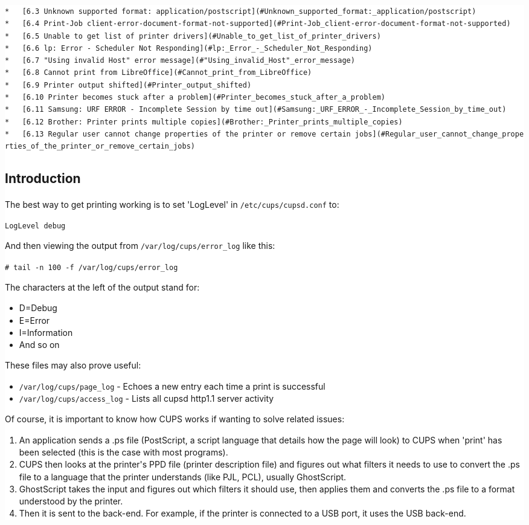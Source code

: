     *   [6.3 Unknown supported format: application/postscript](#Unknown_supported_format:_application/postscript)
    *   [6.4 Print-Job client-error-document-format-not-supported](#Print-Job_client-error-document-format-not-supported)
    *   [6.5 Unable to get list of printer drivers](#Unable_to_get_list_of_printer_drivers)
    *   [6.6 lp: Error - Scheduler Not Responding](#lp:_Error_-_Scheduler_Not_Responding)
    *   [6.7 "Using invalid Host" error message](#"Using_invalid_Host"_error_message)
    *   [6.8 Cannot print from LibreOffice](#Cannot_print_from_LibreOffice)
    *   [6.9 Printer output shifted](#Printer_output_shifted)
    *   [6.10 Printer becomes stuck after a problem](#Printer_becomes_stuck_after_a_problem)
    *   [6.11 Samsung: URF ERROR - Incomplete Session by time out](#Samsung:_URF_ERROR_-_Incomplete_Session_by_time_out)
    *   [6.12 Brother: Printer prints multiple copies](#Brother:_Printer_prints_multiple_copies)
    *   [6.13 Regular user cannot change properties of the printer or remove certain jobs](#Regular_user_cannot_change_properties_of_the_printer_or_remove_certain_jobs)

## Introduction

The best way to get printing working is to set 'LogLevel' in `/etc/cups/cupsd.conf` to:

```
LogLevel debug

```

And then viewing the output from `/var/log/cups/error_log` like this:

```
# tail -n 100 -f /var/log/cups/error_log

```

The characters at the left of the output stand for:

*   D=Debug
*   E=Error
*   I=Information
*   And so on

These files may also prove useful:

*   `/var/log/cups/page_log` - Echoes a new entry each time a print is successful
*   `/var/log/cups/access_log` - Lists all cupsd http1.1 server activity

Of course, it is important to know how CUPS works if wanting to solve related issues:

1.  An application sends a .ps file (PostScript, a script language that details how the page will look) to CUPS when 'print' has been selected (this is the case with most programs).
2.  CUPS then looks at the printer's PPD file (printer description file) and figures out what filters it needs to use to convert the .ps file to a language that the printer understands (like PJL, PCL), usually GhostScript.
3.  GhostScript takes the input and figures out which filters it should use, then applies them and converts the .ps file to a format understood by the printer.
4.  Then it is sent to the back-end. For example, if the printer is connected to a USB port, it uses the USB back-end.
